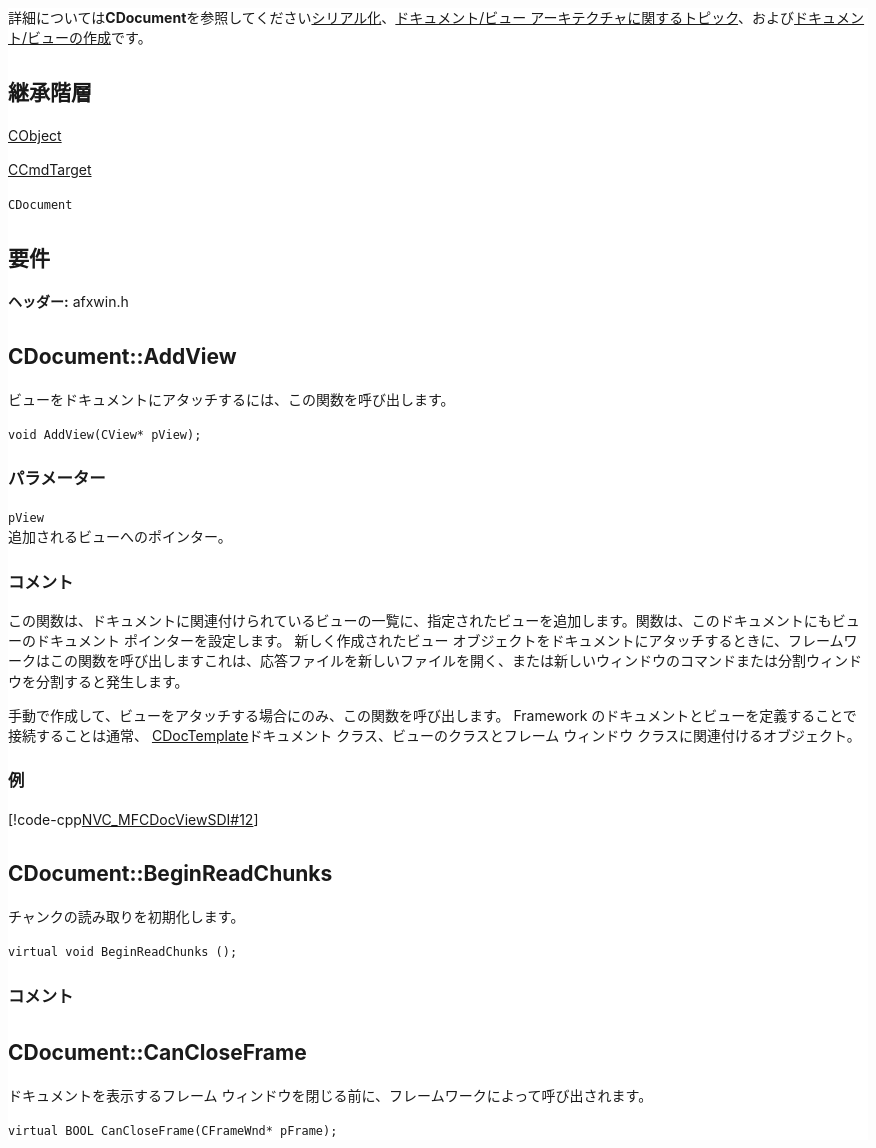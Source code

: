  詳細については**CDocument**を参照してください[シリアル化](../../mfc/serialization-in-mfc.md)、[ドキュメント/ビュー アーキテクチャに関するトピック](../../mfc/document-view-architecture.md)、および[ドキュメント/ビューの作成](../../mfc/document-view-creation.md)です。  
  
## <a name="inheritance-hierarchy"></a>継承階層  
 [CObject](../../mfc/reference/cobject-class.md)  
  
 [CCmdTarget](../../mfc/reference/ccmdtarget-class.md)  
  
 `CDocument`  
  
## <a name="requirements"></a>要件  
 **ヘッダー:** afxwin.h  
  
##  <a name="addview"></a>  CDocument::AddView  
 ビューをドキュメントにアタッチするには、この関数を呼び出します。  
  
```  
void AddView(CView* pView);
```  
  
### <a name="parameters"></a>パラメーター  
 `pView`  
 追加されるビューへのポインター。  
  
### <a name="remarks"></a>コメント  
 この関数は、ドキュメントに関連付けられているビューの一覧に、指定されたビューを追加します。関数は、このドキュメントにもビューのドキュメント ポインターを設定します。 新しく作成されたビュー オブジェクトをドキュメントにアタッチするときに、フレームワークはこの関数を呼び出しますこれは、応答ファイルを新しいファイルを開く、または新しいウィンドウのコマンドまたは分割ウィンドウを分割すると発生します。  
  
 手動で作成して、ビューをアタッチする場合にのみ、この関数を呼び出します。 Framework のドキュメントとビューを定義することで接続することは通常、 [CDocTemplate](../../mfc/reference/cdoctemplate-class.md)ドキュメント クラス、ビューのクラスとフレーム ウィンドウ クラスに関連付けるオブジェクト。  
  
### <a name="example"></a>例  
 [!code-cpp[NVC_MFCDocViewSDI#12](../../mfc/codesnippet/cpp/cdocument-class_1.cpp)]  
  
##  <a name="beginreadchunks"></a>  CDocument::BeginReadChunks  
 チャンクの読み取りを初期化します。  
  
```  
virtual void BeginReadChunks ();
```  
  
### <a name="remarks"></a>コメント  
  
##  <a name="cancloseframe"></a>  CDocument::CanCloseFrame  
 ドキュメントを表示するフレーム ウィンドウを閉じる前に、フレームワークによって呼び出されます。  
  
```  
virtual BOOL CanCloseFrame(CFrameWnd* pFrame);
```  
  